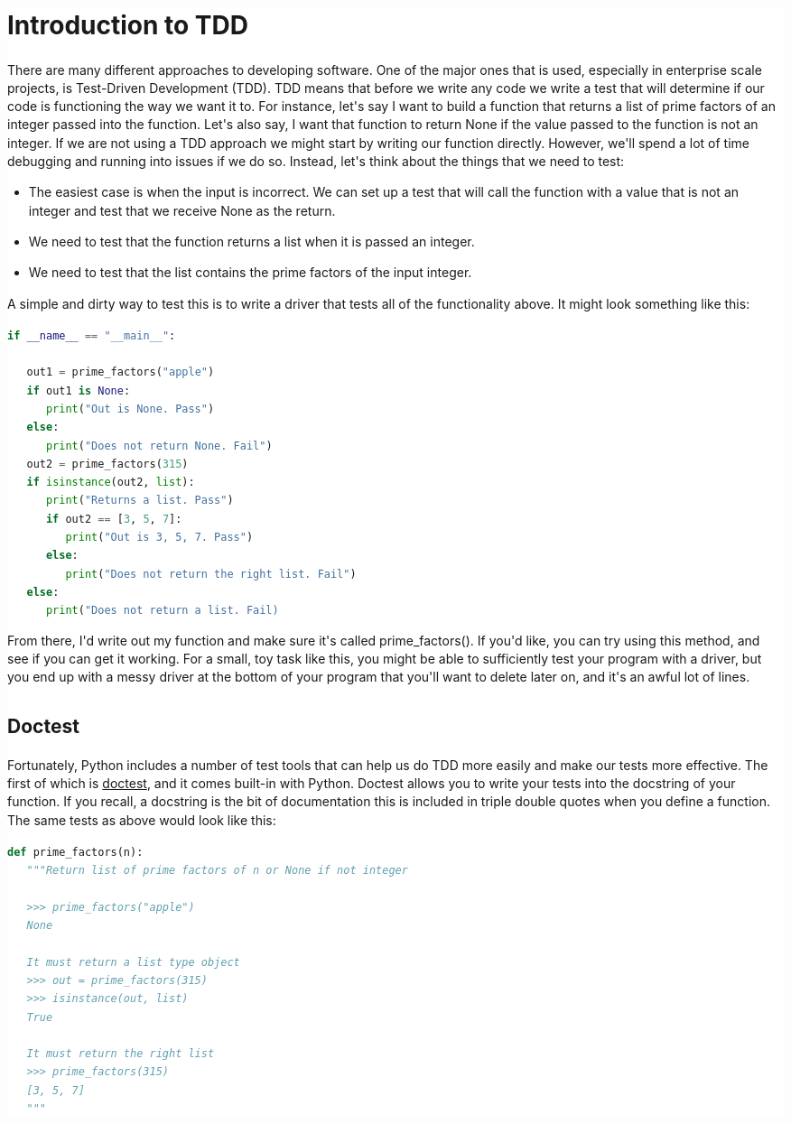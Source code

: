 # Introduction to TDD
There are many different approaches to developing software. One of the major ones that is used, especially in enterprise scale projects, is Test-Driven Development (TDD). TDD means that before we write any code we write a test that will determine if our code is functioning the way we want it to. For instance, let's say I want to build a function that returns a list of prime factors of an integer passed into the function. Let's also say, I want that function to return None if the value passed to the function is not an integer. If we are not using a TDD approach we might start by writing our function directly. However, we'll spend a lot of time debugging and running into issues if we do so. Instead, let's think about the things that we need to test:

* The easiest case is when the input is incorrect. We can set up a test that will call the function with a value that is not an integer and test that we receive None as the return.

* We need to test that the function returns a list when it is passed an integer.

* We need to test that the list contains the prime factors of the input integer. 

A simple and dirty way to test this is to write a driver that tests all of the functionality above. It might look something like this:
``` python
if __name__ == "__main__":

   out1 = prime_factors("apple")
   if out1 is None:
      print("Out is None. Pass")
   else:
      print("Does not return None. Fail")
   out2 = prime_factors(315)
   if isinstance(out2, list):
      print("Returns a list. Pass")
      if out2 == [3, 5, 7]:
         print("Out is 3, 5, 7. Pass")
      else:
         print("Does not return the right list. Fail")
   else:
      print("Does not return a list. Fail) 
```
From there, I'd write out my function and make sure it's called prime_factors(). If you'd like, you can try using this method, and see if you can get it working. For a small, toy task like this, you might be able to sufficiently test your program with a driver, but you end up with a messy driver at the bottom of your program that you'll want to delete later on, and it's an awful lot of lines. 

## Doctest
Fortunately, Python includes a number of test tools that can help us do TDD more easily and make our tests more effective. The first of which is [doctest](https://docs.python.org/3/library/doctest.html), and it comes built-in with Python. Doctest allows you to write your tests into the docstring of your function. If you recall, a docstring is the bit of documentation this is included in triple double quotes when you define a function. The same tests as above would look like this:
```python
def prime_factors(n):
   """Return list of prime factors of n or None if not integer
   
   >>> prime_factors("apple")
   None
   
   It must return a list type object
   >>> out = prime_factors(315)
   >>> isinstance(out, list)
   True

   It must return the right list
   >>> prime_factors(315)
   [3, 5, 7]
   """
```